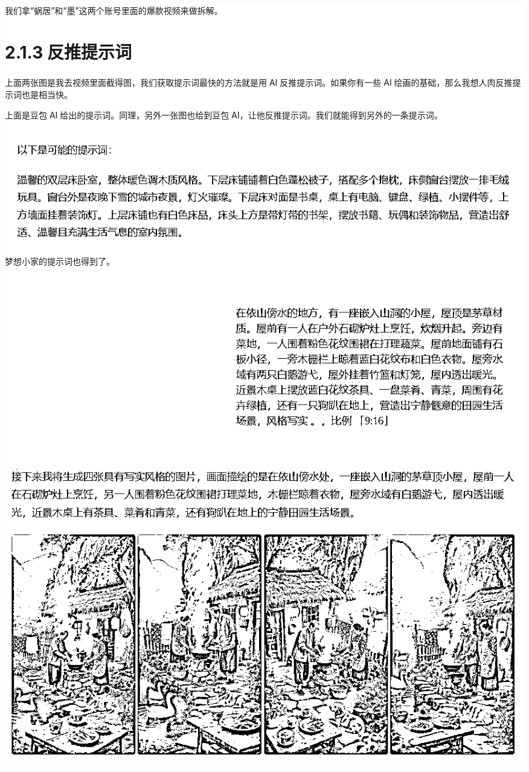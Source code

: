 我们拿“蜗居”和“墨”这两个账号里面的爆款视频来做拆解。

# 2.1.3 反推提示词

上面两张图是我去视频里面截得图，我们获取提示词最快的方法就是用 AI 反推提示词。如果你有一些 AI 绘画的基础，那么我想人肉反推提示词也是相当快。

上面是豆包 AI 给出的提示词。同理，另外一张图也给到豆包 AI，让他反推提示词。我们就能得到另外的一条提示词。

![](img/55f72d413292f0e23ab49bc30fc27ce9.png)

梦想小家的提示词也得到了。

![](img/6ec8aabe0b0d3b5f6a1aa5859d0fe9b5.png)
